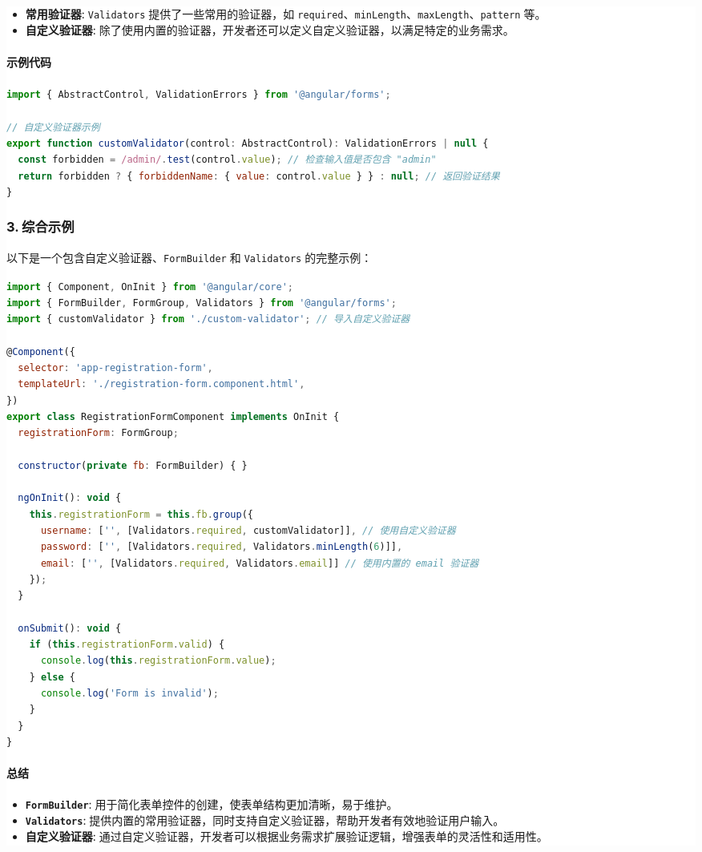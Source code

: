 - **常用验证器**: `Validators` 提供了一些常用的验证器，如 `required`、`minLength`、`maxLength`、`pattern` 等。
- **自定义验证器**: 除了使用内置的验证器，开发者还可以定义自定义验证器，以满足特定的业务需求。

#### 示例代码

```js
import { AbstractControl, ValidationErrors } from '@angular/forms';

// 自定义验证器示例
export function customValidator(control: AbstractControl): ValidationErrors | null {
  const forbidden = /admin/.test(control.value); // 检查输入值是否包含 "admin"
  return forbidden ? { forbiddenName: { value: control.value } } : null; // 返回验证结果
}
```

### 3. 综合示例

以下是一个包含自定义验证器、`FormBuilder` 和 `Validators` 的完整示例：

```js
import { Component, OnInit } from '@angular/core';
import { FormBuilder, FormGroup, Validators } from '@angular/forms';
import { customValidator } from './custom-validator'; // 导入自定义验证器

@Component({
  selector: 'app-registration-form',
  templateUrl: './registration-form.component.html',
})
export class RegistrationFormComponent implements OnInit {
  registrationForm: FormGroup;

  constructor(private fb: FormBuilder) { }

  ngOnInit(): void {
    this.registrationForm = this.fb.group({
      username: ['', [Validators.required, customValidator]], // 使用自定义验证器
      password: ['', [Validators.required, Validators.minLength(6)]],
      email: ['', [Validators.required, Validators.email]] // 使用内置的 email 验证器
    });
  }

  onSubmit(): void {
    if (this.registrationForm.valid) {
      console.log(this.registrationForm.value);
    } else {
      console.log('Form is invalid');
    }
  }
}
```

#### 总结

- **`FormBuilder`**: 用于简化表单控件的创建，使表单结构更加清晰，易于维护。
- **`Validators`**: 提供内置的常用验证器，同时支持自定义验证器，帮助开发者有效地验证用户输入。
- **自定义验证器**: 通过自定义验证器，开发者可以根据业务需求扩展验证逻辑，增强表单的灵活性和适用性。
